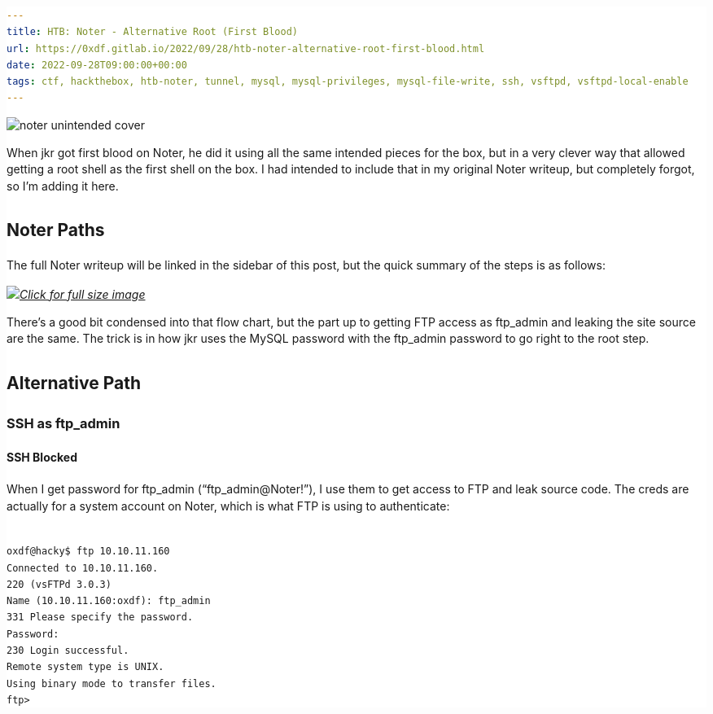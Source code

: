 ```yaml
---
title: HTB: Noter - Alternative Root (First Blood)
url: https://0xdf.gitlab.io/2022/09/28/htb-noter-alternative-root-first-blood.html
date: 2022-09-28T09:00:00+00:00
tags: ctf, hackthebox, htb-noter, tunnel, mysql, mysql-privileges, mysql-file-write, ssh, vsftpd, vsftpd-local-enable
---
```


![noter unintended cover](https://0xdfimages.gitlab.io/img/noter-unintended-cover.png)

When jkr got first blood on Noter, he did it using all the same intended pieces for the box, but in a very clever way that allowed getting a root shell as the first shell on the box. I had intended to include that in my original Noter writeup, but completely forgot, so I’m adding it here.

## Noter Paths

The full Noter writeup will be linked in the sidebar of this post, but the quick summary of the steps is as follows:

[![](https://0xdfimages.gitlab.io/img/Noter-Flow.png)*Click for full size image*](https://0xdfimages.gitlab.io/img/Noter-Flow.png)

There’s a good bit condensed into that flow chart, but the part up to getting FTP access as ftp\_admin and leaking the site source are the same. The trick is in how jkr uses the MySQL password with the ftp\_admin password to go right to the root step.

## Alternative Path

### SSH as ftp\_admin

#### SSH Blocked

When I get password for ftp\_admin (“ftp\_admin@Noter!”), I use them to get access to FTP and leak source code. The creds are actually for a system account on Noter, which is what FTP is using to authenticate:

```

oxdf@hacky$ ftp 10.10.11.160
Connected to 10.10.11.160.
220 (vsFTPd 3.0.3)
Name (10.10.11.160:oxdf): ftp_admin
331 Please specify the password.
Password:
230 Login successful.
Remote system type is UNIX.
Using binary mode to transfer files.
ftp> 

```
